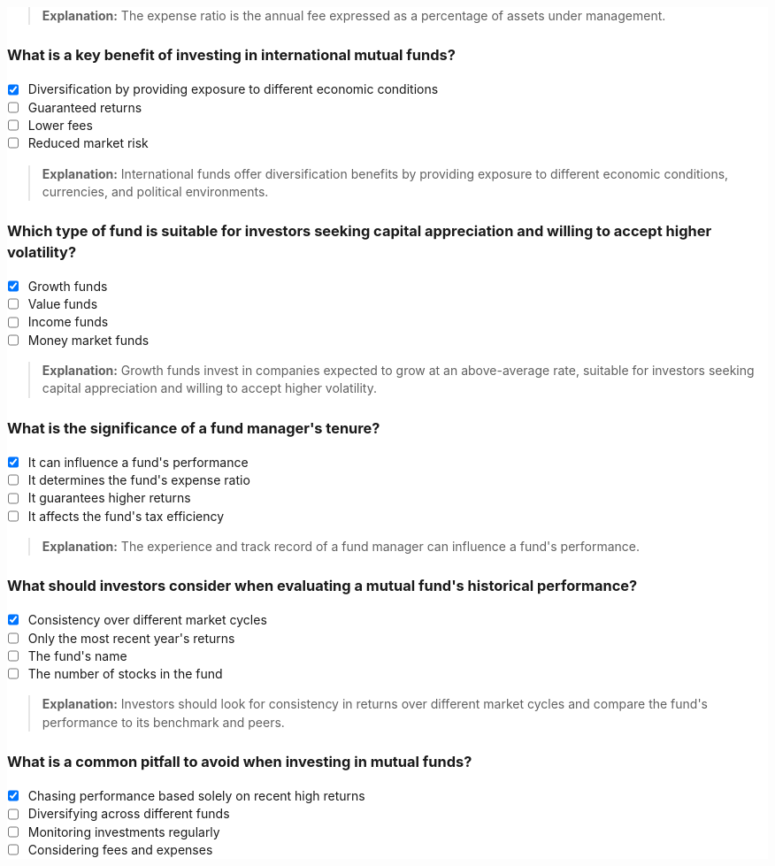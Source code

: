 > **Explanation:** The expense ratio is the annual fee expressed as a percentage of assets under management.

### What is a key benefit of investing in international mutual funds?

- [x] Diversification by providing exposure to different economic conditions
- [ ] Guaranteed returns
- [ ] Lower fees
- [ ] Reduced market risk

> **Explanation:** International funds offer diversification benefits by providing exposure to different economic conditions, currencies, and political environments.

### Which type of fund is suitable for investors seeking capital appreciation and willing to accept higher volatility?

- [x] Growth funds
- [ ] Value funds
- [ ] Income funds
- [ ] Money market funds

> **Explanation:** Growth funds invest in companies expected to grow at an above-average rate, suitable for investors seeking capital appreciation and willing to accept higher volatility.

### What is the significance of a fund manager's tenure?

- [x] It can influence a fund's performance
- [ ] It determines the fund's expense ratio
- [ ] It guarantees higher returns
- [ ] It affects the fund's tax efficiency

> **Explanation:** The experience and track record of a fund manager can influence a fund's performance.

### What should investors consider when evaluating a mutual fund's historical performance?

- [x] Consistency over different market cycles
- [ ] Only the most recent year's returns
- [ ] The fund's name
- [ ] The number of stocks in the fund

> **Explanation:** Investors should look for consistency in returns over different market cycles and compare the fund's performance to its benchmark and peers.

### What is a common pitfall to avoid when investing in mutual funds?

- [x] Chasing performance based solely on recent high returns
- [ ] Diversifying across different funds
- [ ] Monitoring investments regularly
- [ ] Considering fees and expenses
